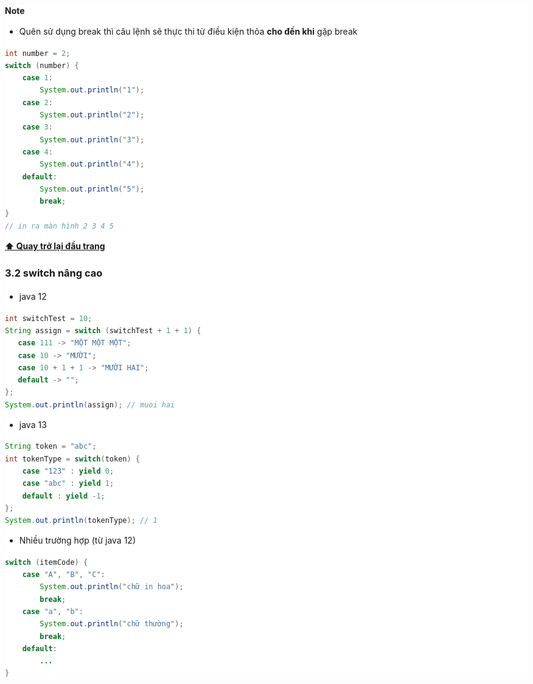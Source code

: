 **Note**

- Quên sử dụng break thì câu lệnh sẽ thực thi từ điều kiện thỏa **cho đến khi** gặp break

```java
int number = 2;
switch (number) {
    case 1:
        System.out.println("1");
    case 2:
        System.out.println("2");
    case 3:
        System.out.println("3");
    case 4:
        System.out.println("4");
    default:
        System.out.println("5");
        break;
}
// in ra màn hình 2 3 4 5
```

**[⬆ Quay trở lại đầu trang](#mục-lục-nội-dung)**

### 3.2 switch nâng cao

- java 12

```java
int switchTest = 10;
String assign = switch (switchTest + 1 + 1) {
   case 111 -> "MỘT MỘT MỘT";
   case 10 -> "MƯỜI";
   case 10 + 1 + 1 -> "MƯỜI HAI";
   default -> "";
};
System.out.println(assign); // muoi hai
```

- java 13

```java
String token = "abc";
int tokenType = switch(token) {
    case "123" : yield 0;
    case "abc" : yield 1;
    default : yield -1;
};
System.out.println(tokenType); // 1
```

- Nhiều trường hợp (từ java 12)

```java
switch (itemCode) {
    case "A", "B", "C":
        System.out.println("chữ in hoa");
        break;
    case "a", "b":
        System.out.println("chữ thường");
        break;
    default:
        ...
}
```
